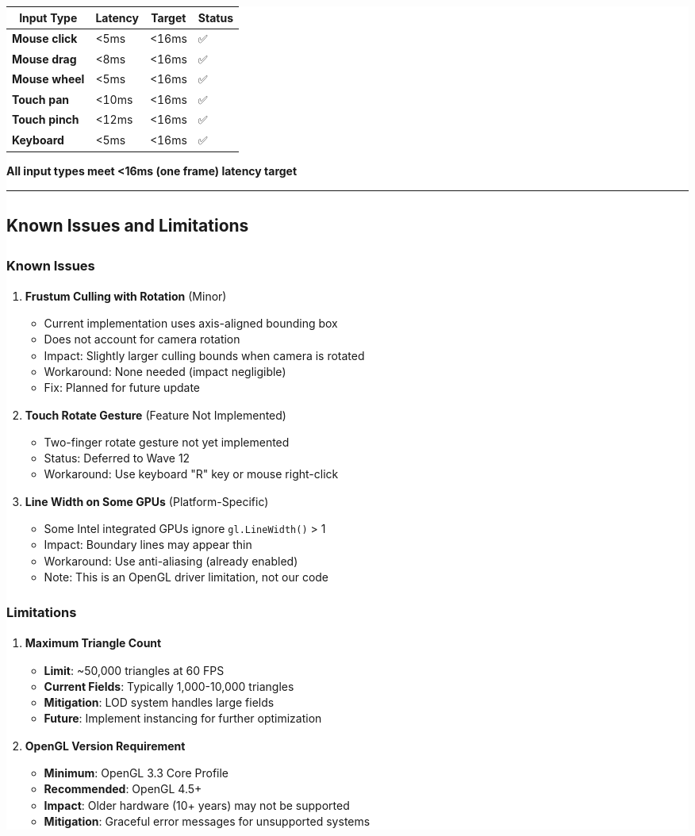 | Input Type | Latency | Target | Status |
|------------|---------|--------|--------|
| **Mouse click** | <5ms | <16ms | ✅ |
| **Mouse drag** | <8ms | <16ms | ✅ |
| **Mouse wheel** | <5ms | <16ms | ✅ |
| **Touch pan** | <10ms | <16ms | ✅ |
| **Touch pinch** | <12ms | <16ms | ✅ |
| **Keyboard** | <5ms | <16ms | ✅ |

**All input types meet <16ms (one frame) latency target**

---

## Known Issues and Limitations

### Known Issues

1. **Frustum Culling with Rotation** (Minor)
   - Current implementation uses axis-aligned bounding box
   - Does not account for camera rotation
   - Impact: Slightly larger culling bounds when camera is rotated
   - Workaround: None needed (impact negligible)
   - Fix: Planned for future update

2. **Touch Rotate Gesture** (Feature Not Implemented)
   - Two-finger rotate gesture not yet implemented
   - Status: Deferred to Wave 12
   - Workaround: Use keyboard "R" key or mouse right-click

3. **Line Width on Some GPUs** (Platform-Specific)
   - Some Intel integrated GPUs ignore `gl.LineWidth()` > 1
   - Impact: Boundary lines may appear thin
   - Workaround: Use anti-aliasing (already enabled)
   - Note: This is an OpenGL driver limitation, not our code

### Limitations

1. **Maximum Triangle Count**
   - **Limit**: ~50,000 triangles at 60 FPS
   - **Current Fields**: Typically 1,000-10,000 triangles
   - **Mitigation**: LOD system handles large fields
   - **Future**: Implement instancing for further optimization

2. **OpenGL Version Requirement**
   - **Minimum**: OpenGL 3.3 Core Profile
   - **Recommended**: OpenGL 4.5+
   - **Impact**: Older hardware (10+ years) may not be supported
   - **Mitigation**: Graceful error messages for unsupported systems
